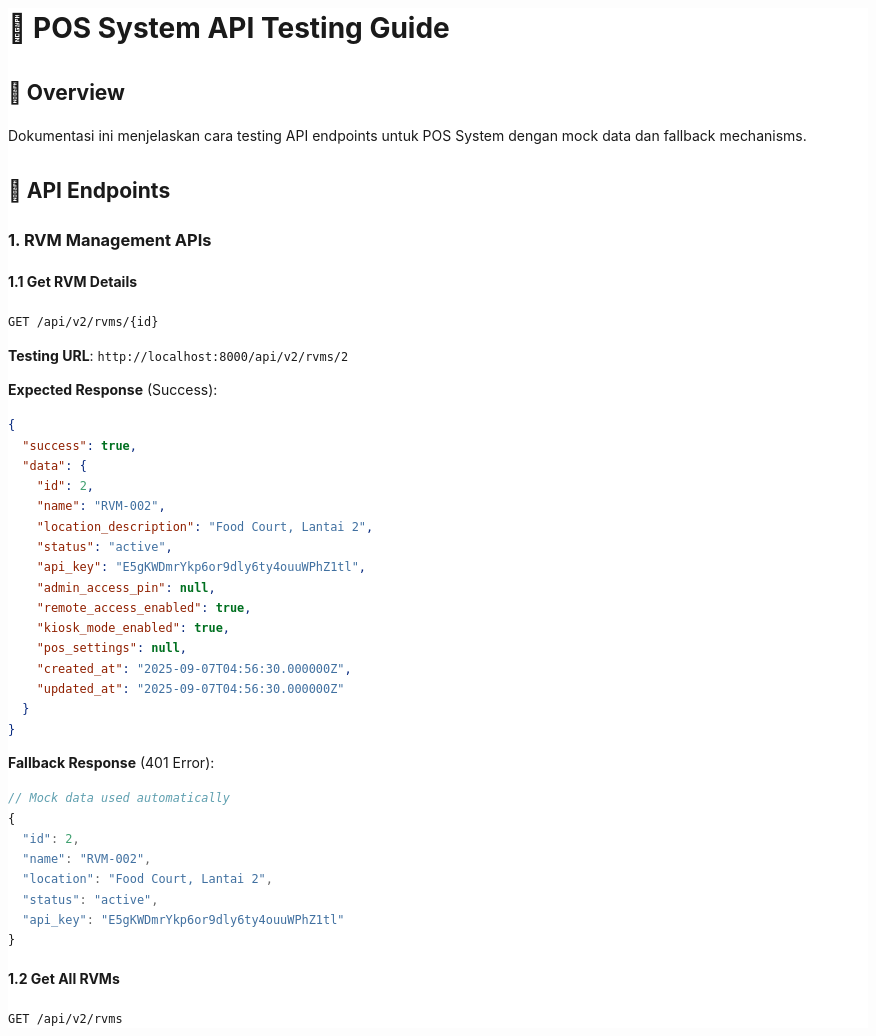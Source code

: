 # 🔌 POS System API Testing Guide

## 🎯 Overview

Dokumentasi ini menjelaskan cara testing API endpoints untuk POS System dengan mock data dan fallback mechanisms.

## 🚀 API Endpoints

### 1. RVM Management APIs

#### 1.1 Get RVM Details
```http
GET /api/v2/rvms/{id}
```

**Testing URL**: `http://localhost:8000/api/v2/rvms/2`

**Expected Response** (Success):
```json
{
  "success": true,
  "data": {
    "id": 2,
    "name": "RVM-002",
    "location_description": "Food Court, Lantai 2",
    "status": "active",
    "api_key": "E5gKWDmrYkp6or9dly6ty4ouuWPhZ1tl",
    "admin_access_pin": null,
    "remote_access_enabled": true,
    "kiosk_mode_enabled": true,
    "pos_settings": null,
    "created_at": "2025-09-07T04:56:30.000000Z",
    "updated_at": "2025-09-07T04:56:30.000000Z"
  }
}
```

**Fallback Response** (401 Error):
```javascript
// Mock data used automatically
{
  "id": 2,
  "name": "RVM-002",
  "location": "Food Court, Lantai 2",
  "status": "active",
  "api_key": "E5gKWDmrYkp6or9dly6ty4ouuWPhZ1tl"
}
```

#### 1.2 Get All RVMs
```http
GET /api/v2/rvms
```
